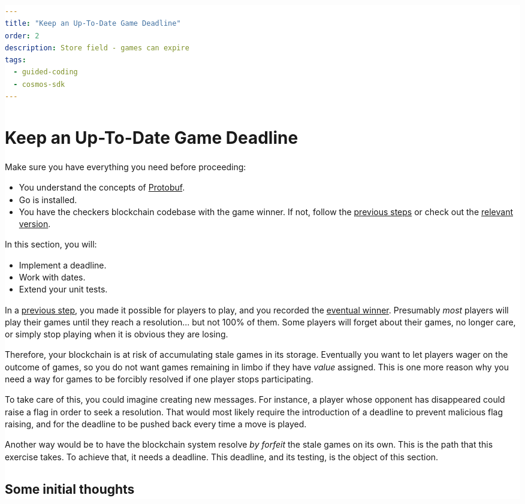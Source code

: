 ```yaml
---
title: "Keep an Up-To-Date Game Deadline"
order: 2
description: Store field - games can expire
tags: 
  - guided-coding
  - cosmos-sdk
---
```


# Keep an Up-To-Date Game Deadline

<HighlightBox type="prerequisite">

Make sure you have everything you need before proceeding:

* You understand the concepts of [Protobuf](/academy/2-cosmos-concepts/6-protobuf.md).
* Go is installed.
* You have the checkers blockchain codebase with the game winner. If not, follow the [previous steps](/hands-on-exercise/1-ignite-cli/8-game-winner.md) or check out the [relevant version](https://github.com/cosmos/b9-checkers-academy-draft/tree/game-winner).

</HighlightBox>

<HighlightBox type="learning">

In this section, you will:

* Implement a deadline.
* Work with dates.
* Extend your unit tests.

</HighlightBox>

In a [previous step](/hands-on-exercise/1-ignite-cli/6-play-game.md), you made it possible for players to play, and you recorded the [eventual winner](/hands-on-exercise/1-ignite-cli/8-game-winner.md). Presumably _most_ players will play their games until they reach a resolution... but not 100% of them. Some players will forget about their games, no longer care, or simply stop playing when it is obvious they are losing.

Therefore, your blockchain is at risk of accumulating stale games in its storage. Eventually you want to let players wager on the outcome of games, so you do not want games remaining in limbo if they have _value_ assigned. This is one more reason why you need a way for games to be forcibly resolved if one player stops participating.

To take care of this, you could imagine creating new messages. For instance, a player whose opponent has disappeared could raise a flag in order to seek a resolution. That would most likely require the introduction of a deadline to prevent malicious flag raising, and for the deadline to be pushed back every time a move is played.

Another way would be to have the blockchain system resolve _by forfeit_ the stale games on its own. This is the path that this exercise takes. To achieve that, it needs a deadline. This deadline, and its testing, is the object of this section.

## Some initial thoughts
